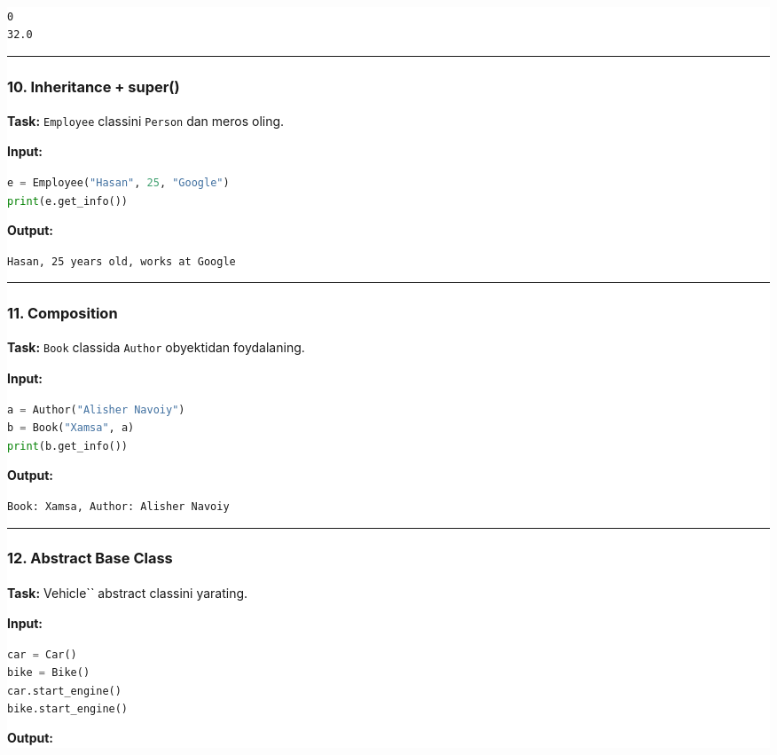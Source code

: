 ```
0
32.0
```

---

### 10. Inheritance + super()

**Task:** `Employee` classini `Person` dan meros oling.

**Input:**

```python
e = Employee("Hasan", 25, "Google")
print(e.get_info())
```

**Output:**

```
Hasan, 25 years old, works at Google
```

---

### 11. Composition

**Task:** `Book` classida `Author` obyektidan foydalaning.

**Input:**

```python
a = Author("Alisher Navoiy")
b = Book("Xamsa", a)
print(b.get_info())
```

**Output:**

```
Book: Xamsa, Author: Alisher Navoiy
```

---

### 12. Abstract Base Class

**Task:** Vehicle`` abstract classini yarating.

**Input:**

```python
car = Car()
bike = Bike()
car.start_engine()
bike.start_engine()
```

**Output:**
